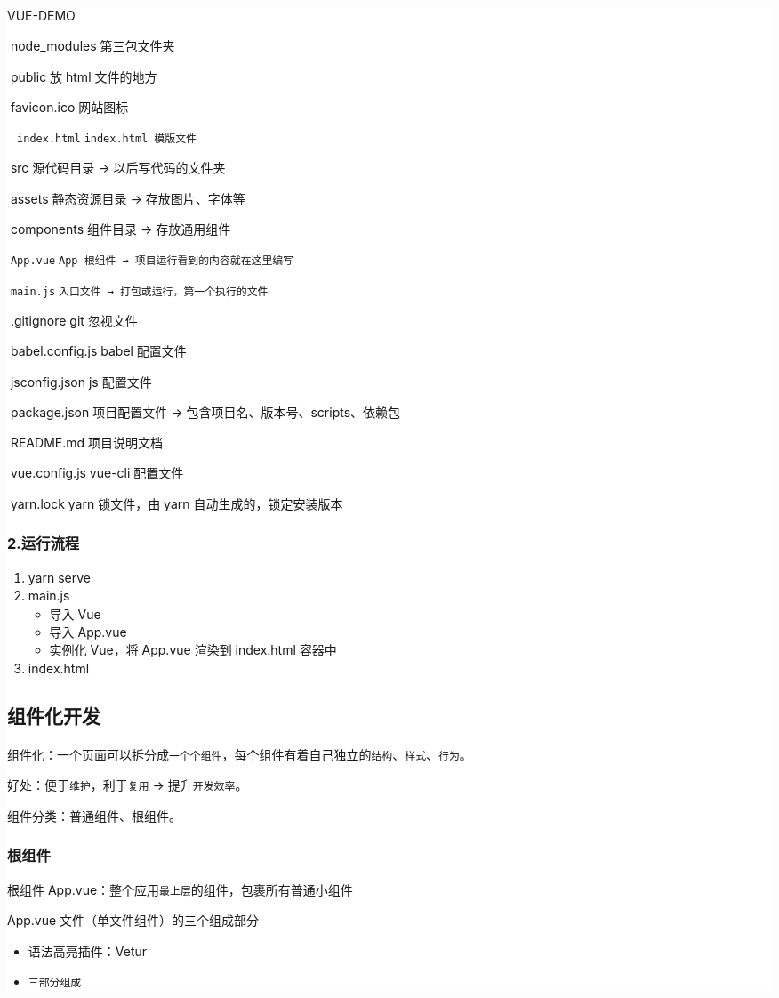 VUE-DEMO

​	node_modules				第三包文件夹

​	public						放 html 文件的地方

​		favicon.ico				网站图标

​	  	   ` index.html`			`index.html 模版文件`

​	src							源代码目录 → 以后写代码的文件夹

​		assets					静态资源目录 → 存放图片、字体等

​		components			组件目录 → 存放通用组件

​		`App.vue`				`App 根组件 → 项目运行看到的内容就在这里编写`

​		`main.js`				`入口文件 → 打包或运行，第一个执行的文件`

​	.gitignore					git 忽视文件

​	babel.config.js				babel 配置文件

​	jsconfig.json				js 配置文件

​	package.json				项目配置文件 → 包含项目名、版本号、scripts、依赖包

​	README.md				项目说明文档

​	vue.config.js				vue-cli 配置文件

​	yarn.lock					yarn 锁文件，由 yarn 自动生成的，锁定安装版本

### 2.运行流程

1. yarn serve
2. main.js
   - 导入 Vue
   - 导入 App.vue
   - 实例化 Vue，将 App.vue 渲染到 index.html 容器中
3. index.html

## 组件化开发

组件化：一个页面可以拆分成`一个个组件`，每个组件有着自己独立的`结构`、`样式`、`行为`。

好处：便于`维护`，利于`复用` → 提升`开发效率`。

组件分类：普通组件、根组件。

### 根组件 

根组件 App.vue：整个应用`最上层`的组件，包裹所有普通小组件

App.vue 文件（单文件组件）的三个组成部分

- 语法高亮插件：Vetur


- `三部分组成`
